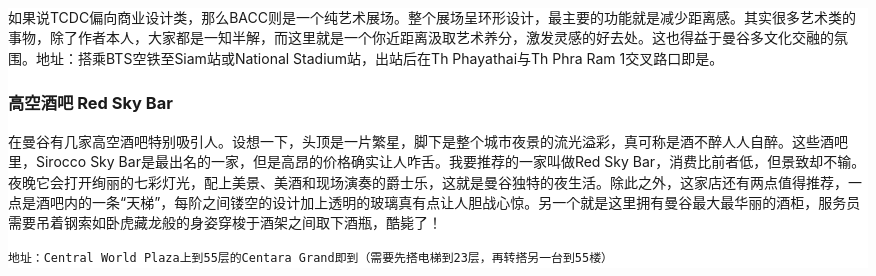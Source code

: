 如果说TCDC偏向商业设计类，那么BACC则是一个纯艺术展场。整个展场呈环形设计，最主要的功能就是减少距离感。其实很多艺术类的事物，除了作者本人，大家都是一知半解，而这里就是一个你近距离汲取艺术养分，激发灵感的好去处。这也得益于曼谷多文化交融的氛围。地址：搭乘BTS空铁至Siam站或National Stadium站，出站后在Th Phayathai与Th Phra Ram 1交叉路口即是。

### 高空酒吧 Red Sky Bar

在曼谷有几家高空酒吧特别吸引人。设想一下，头顶是一片繁星，脚下是整个城市夜景的流光溢彩，真可称是酒不醉人人自醉。这些酒吧里，Sirocco Sky Bar是最出名的一家，但是高昂的价格确实让人咋舌。我要推荐的一家叫做Red Sky Bar，消费比前者低，但景致却不输。夜晚它会打开绚丽的七彩灯光，配上美景、美酒和现场演奏的爵士乐，这就是曼谷独特的夜生活。除此之外，这家店还有两点值得推荐，一点是酒吧内的一条“天梯”，每阶之间镂空的设计加上透明的玻璃真有点让人胆战心惊。另一个就是这里拥有曼谷最大最华丽的酒柜，服务员需要吊着钢索如卧虎藏龙般的身姿穿梭于酒架之间取下酒瓶，酷毙了！

```
地址：Central World Plaza上到55层的Centara Grand即到（需要先搭电梯到23层，再转搭另一台到55楼）
```
